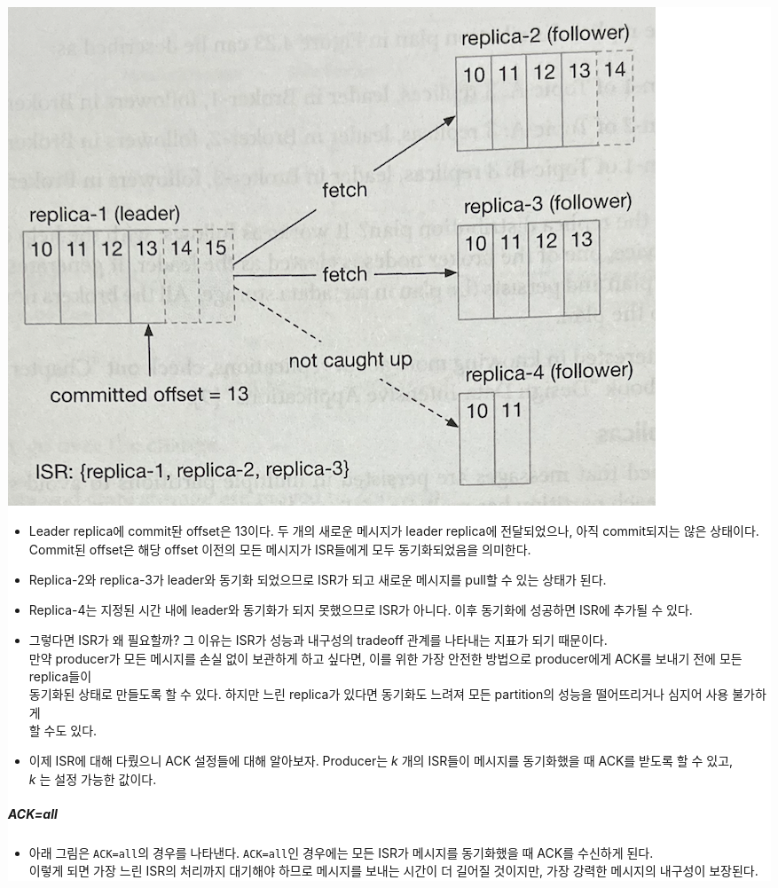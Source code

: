 ![picture 70](/images/SDI2_MQ_23.png)

- Leader replica에 commit돤 offset은 13이다. 두 개의 새로운 메시지가 leader replica에 전달되었으나, 아직 commit되지는 않은 상태이다.  
  Commit된 offset은 해당 offset 이전의 모든 메시지가 ISR들에게 모두 동기화되었음을 의미한다.

- Replica-2와 replica-3가 leader와 동기화 되었으므로 ISR가 되고 새로운 메시지를 pull할 수 있는 상태가 된다.

- Replica-4는 지정된 시간 내에 leader와 동기화가 되지 못했으므로 ISR가 아니다. 이후 동기화에 성공하면 ISR에 추가될 수 있다.

- 그렇다면 ISR가 왜 필요할까? 그 이유는 ISR가 성능과 내구성의 tradeoff 관계를 나타내는 지표가 되기 때문이다.  
  만약 producer가 모든 메시지를 손실 없이 보관하게 하고 싶다면, 이를 위한 가장 안전한 방법으로 producer에게 ACK를 보내기 전에 모든 replica들이  
  동기화된 상태로 만들도록 할 수 있다. 하지만 느린 replica가 있다면 동기화도 느려져 모든 partition의 성능을 떨어뜨리거나 심지어 사용 불가하게  
  할 수도 있다.

- 이제 ISR에 대해 다뤘으니 ACK 설정들에 대해 알아보자. Producer는 _k_ 개의 ISR들이 메시지를 동기화했을 때 ACK를 받도록 할 수 있고,  
  _k_ 는 설정 가능한 값이다.

##### ACK=all

- 아래 그림은 `ACK=all`의 경우를 나타낸다. `ACK=all`인 경우에는 모든 ISR가 메시지를 동기화했을 때 ACK를 수신하게 된다.  
  이렇게 되면 가장 느린 ISR의 처리까지 대기해야 하므로 메시지를 보내는 시간이 더 길어질 것이지만, 가장 강력한 메시지의 내구성이 보장된다.
